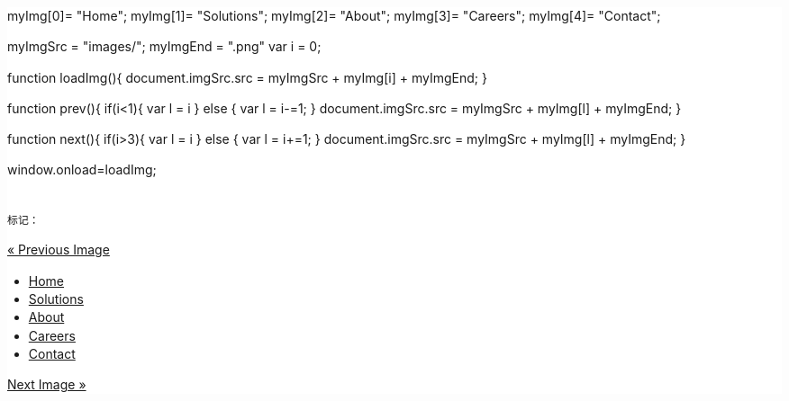   myImg[0]= "Home";
  myImg[1]= "Solutions";
  myImg[2]= "About";
  myImg[3]= "Careers";
  myImg[4]= "Contact";

myImgSrc = "images/";
myImgEnd = ".png"
var i = 0;

function loadImg(){
  document.imgSrc.src = myImgSrc + myImg[i] + myImgEnd;
}

function prev(){
  if(i<1){
    var l = i
  } else {
    var l = i-=1;
  }
  document.imgSrc.src = myImgSrc + myImg[l] + myImgEnd;
}

function next(){
  if(i>3){
    var l = i
  } else {
    var l = i+=1;
  }
  document.imgSrc.src = myImgSrc + myImg[l] + myImgEnd;
}

window.onload=loadImg; 
```

标记：

```
<div id="top">
<div class="box">
<p class="l"><a href="#" onClick="prev();">&laquo; Previous Image</a></p>

<ul id="list">
<li><a href="#">Home</a></li>
<li><a href="#">Solutions</a></li>
<li><a href="#">About</a></li>
<li><a href="#">Careers</a></li>
<li><a href="#">Contact</a></li>
</ul>

<p class="r"><a href="#" onClick="next();">Next Image &raquo;</a></p>

<div class="clear"></div>
</div>
</div>
